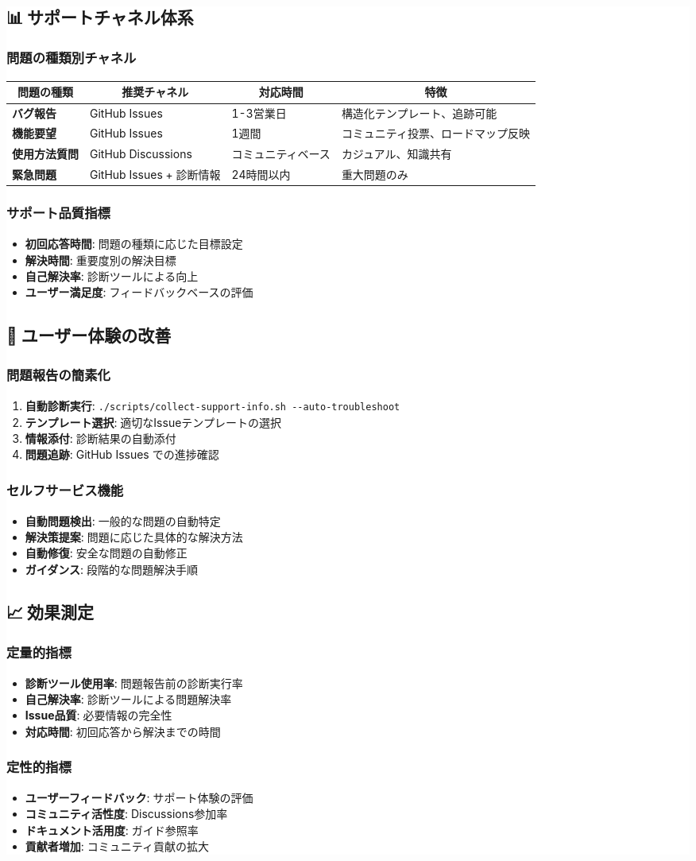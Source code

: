 ## 📊 サポートチャネル体系

### 問題の種類別チャネル

| 問題の種類 | 推奨チャネル | 対応時間 | 特徴 |
|-----------|-------------|----------|------|
| **バグ報告** | GitHub Issues | 1-3営業日 | 構造化テンプレート、追跡可能 |
| **機能要望** | GitHub Issues | 1週間 | コミュニティ投票、ロードマップ反映 |
| **使用方法質問** | GitHub Discussions | コミュニティベース | カジュアル、知識共有 |
| **緊急問題** | GitHub Issues + 診断情報 | 24時間以内 | 重大問題のみ |

### サポート品質指標

- **初回応答時間**: 問題の種類に応じた目標設定
- **解決時間**: 重要度別の解決目標
- **自己解決率**: 診断ツールによる向上
- **ユーザー満足度**: フィードバックベースの評価

## 🎯 ユーザー体験の改善

### 問題報告の簡素化

1. **自動診断実行**: `./scripts/collect-support-info.sh --auto-troubleshoot`
2. **テンプレート選択**: 適切なIssueテンプレートの選択
3. **情報添付**: 診断結果の自動添付
4. **問題追跡**: GitHub Issues での進捗確認

### セルフサービス機能

- **自動問題検出**: 一般的な問題の自動特定
- **解決策提案**: 問題に応じた具体的な解決方法
- **自動修復**: 安全な問題の自動修正
- **ガイダンス**: 段階的な問題解決手順

## 📈 効果測定

### 定量的指標

- **診断ツール使用率**: 問題報告前の診断実行率
- **自己解決率**: 診断ツールによる問題解決率
- **Issue品質**: 必要情報の完全性
- **対応時間**: 初回応答から解決までの時間

### 定性的指標

- **ユーザーフィードバック**: サポート体験の評価
- **コミュニティ活性度**: Discussions参加率
- **ドキュメント活用度**: ガイド参照率
- **貢献者増加**: コミュニティ貢献の拡大
